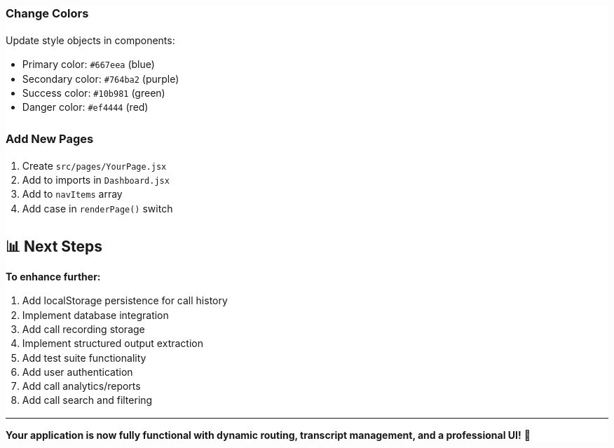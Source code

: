 ### Change Colors
Update style objects in components:
- Primary color: `#667eea` (blue)
- Secondary color: `#764ba2` (purple)
- Success color: `#10b981` (green)
- Danger color: `#ef4444` (red)

### Add New Pages
1. Create `src/pages/YourPage.jsx`
2. Add to imports in `Dashboard.jsx`
3. Add to `navItems` array
4. Add case in `renderPage()` switch

## 📊 Next Steps

**To enhance further:**
1. Add localStorage persistence for call history
2. Implement database integration
3. Add call recording storage
4. Implement structured output extraction
5. Add test suite functionality
6. Add user authentication
7. Add call analytics/reports
8. Add call search and filtering

---

**Your application is now fully functional with dynamic routing, transcript management, and a professional UI!** 🎉
